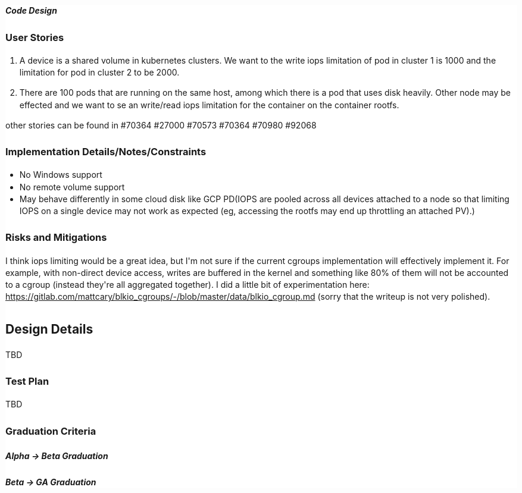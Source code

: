 
##### Code Design


### User Stories

1. A device is a shared volume in kubernetes clusters. We want to the write iops limitation of pod in cluster 1 is 1000 and the limitation for pod in cluster 2 to be 2000. 

2. There are 100 pods that are running on the same host, among which there is a pod that uses disk heavily. Other node may be effected and we want to se an write/read iops limitation for the container on the container rootfs.



other stories can be found in 
#70364
#27000
#70573
#70364
#70980
#92068


### Implementation Details/Notes/Constraints

- No Windows support
- No remote volume support
- May behave differently in some cloud disk like  GCP PD(IOPS are pooled across all devices attached to a node so that limiting IOPS on a single device may not work as expected (eg, accessing the rootfs may end up throttling an attached PV).)

### Risks and Mitigations
I think iops limiting would be a great idea, but I'm not sure if the current cgroups implementation will effectively implement it. For example, with non-direct device access, writes are buffered in the kernel and something like 80% of them will not be accounted to a cgroup (instead they're all aggregated together). I did a little bit of experimentation here: https://gitlab.com/mattcary/blkio_cgroups/-/blob/master/data/blkio_cgroup.md (sorry that the writeup is not very polished).



## Design Details

TBD

### Test Plan

TBD

### Graduation Criteria

##### Alpha -> Beta Graduation


##### Beta -> GA Graduation
